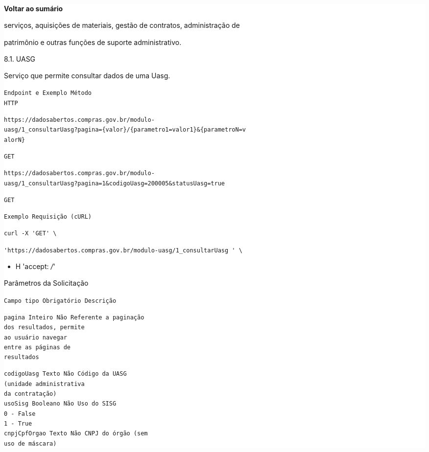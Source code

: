 
**Voltar ao sumário**

serviços, aquisições de materiais, gestão de contratos, administração de

patrimônio e outras funções de suporte administrativo.

8.1. UASG

Serviço que permite consultar dados de uma Uasg.

```
Endpoint e Exemplo Método
HTTP
```
```
https://dadosabertos.compras.gov.br/modulo-
uasg/1_consultarUasg?pagina={valor}/{parametro1=valor1}&{parametroN=v
alorN}
```
```
GET
```
```
https://dadosabertos.compras.gov.br/modulo-
uasg/1_consultarUasg?pagina=1&codigoUasg=200005&statusUasg=true
```
```
GET
```
```
Exemplo Requisição (cURL)
```
```
curl -X 'GET' \
```
```
'https://dadosabertos.compras.gov.br/modulo-uasg/1_consultarUasg ' \
```
- H 'accept: */*'

Parâmetros da Solicitação

```
Campo tipo Obrigatório Descrição
```
```
pagina Inteiro Não Referente a paginação
dos resultados, permite
ao usuário navegar
entre as páginas de
resultados
```
```
codigoUasg Texto Não Código da UASG
(unidade administrativa
da contratação)
usoSisg Booleano Não Uso do SISG
0 - False
1 - True
cnpjCpfOrgao Texto Não CNPJ do órgão (sem
uso de máscara)
```

